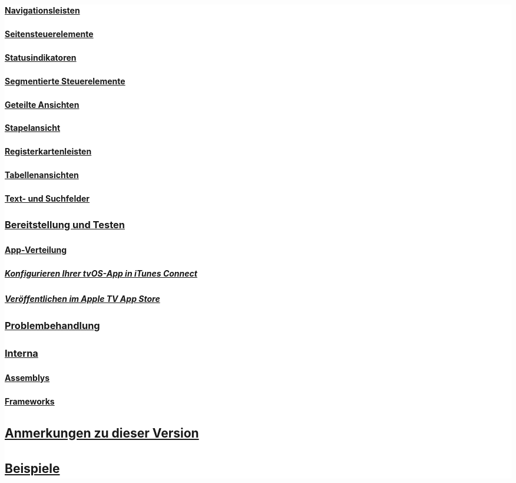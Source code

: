 #### [Navigationsleisten](tvos/user-interface/navigation-bars.md)
#### [Seitensteuerelemente](tvos/user-interface/page-controls.md)
#### [Statusindikatoren](tvos/user-interface/progress-indicators.md)
#### [Segmentierte Steuerelemente](tvos/user-interface/segmented-controls.md)
#### [Geteilte Ansichten](tvos/user-interface/split-views.md)
#### [Stapelansicht](tvos/user-interface/stacked-views.md)
#### [Registerkartenleisten](tvos/user-interface/tab-bars.md)
#### [Tabellenansichten](tvos/user-interface/table-views.md)
#### [Text- und Suchfelder](tvos/user-interface/text-fields-and-search.md)
### [Bereitstellung und Testen](tvos/deploy-test/index.md)
#### [App-Verteilung](tvos/deploy-test/app-distribution/index.md)
##### [Konfigurieren Ihrer tvOS-App in iTunes Connect](tvos/deploy-test/app-distribution/itunes-connect.md)
##### [Veröffentlichen im Apple TV App Store](tvos/deploy-test/app-distribution/app-store-publishing.md)
### [Problembehandlung](tvos/troubleshooting.md)
### [Interna](tvos/internals/index.md)
#### [Assemblys](tvos/internals/assemblies.md)
#### [Frameworks](tvos/internals/frameworks.md)

## [Anmerkungen zu dieser Version](https://docs.microsoft.com/xamarin/ios/release-notes/)
## [Beispiele](samples/index.yml)

